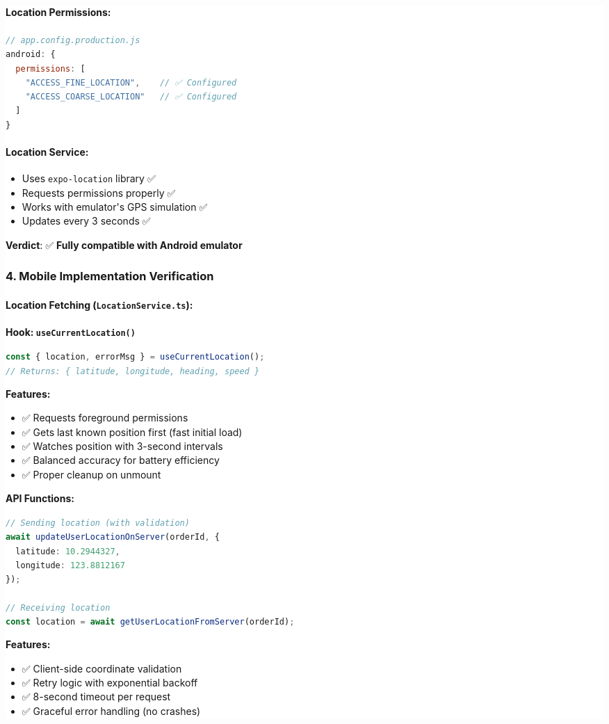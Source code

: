 #### Location Permissions:
```javascript
// app.config.production.js
android: {
  permissions: [
    "ACCESS_FINE_LOCATION",    // ✅ Configured
    "ACCESS_COARSE_LOCATION"   // ✅ Configured
  ]
}
```

#### Location Service:
- Uses `expo-location` library ✅
- Requests permissions properly ✅
- Works with emulator's GPS simulation ✅
- Updates every 3 seconds ✅

**Verdict**: ✅ **Fully compatible with Android emulator**

### 4. Mobile Implementation Verification

#### Location Fetching (`LocationService.ts`):

**Hook: `useCurrentLocation()`**
```typescript
const { location, errorMsg } = useCurrentLocation();
// Returns: { latitude, longitude, heading, speed }
```

**Features:**
- ✅ Requests foreground permissions
- ✅ Gets last known position first (fast initial load)
- ✅ Watches position with 3-second intervals
- ✅ Balanced accuracy for battery efficiency
- ✅ Proper cleanup on unmount

**API Functions:**
```typescript
// Sending location (with validation)
await updateUserLocationOnServer(orderId, {
  latitude: 10.2944327,
  longitude: 123.8812167
});

// Receiving location
const location = await getUserLocationFromServer(orderId);
```

**Features:**
- ✅ Client-side coordinate validation
- ✅ Retry logic with exponential backoff
- ✅ 8-second timeout per request
- ✅ Graceful error handling (no crashes)

